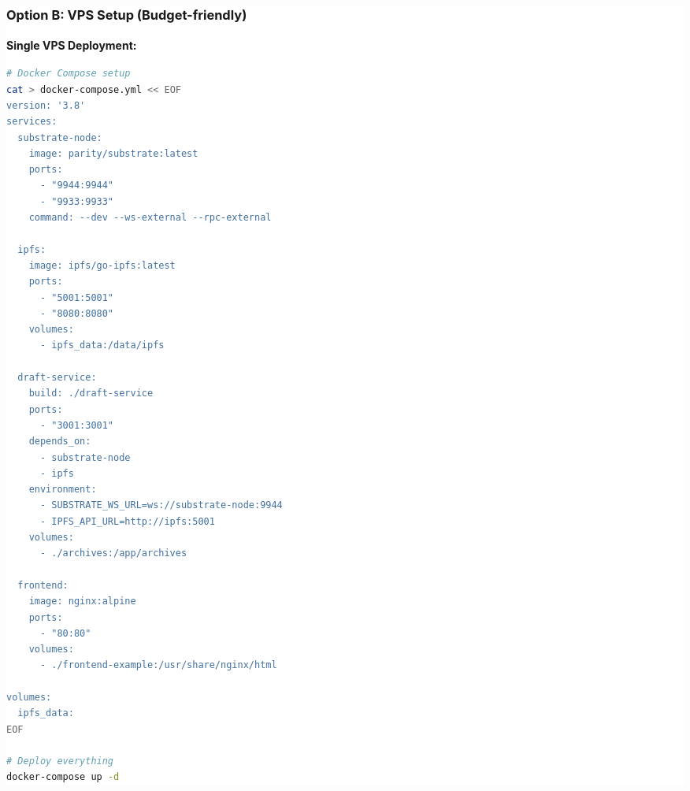 ### Option B: VPS Setup (Budget-friendly)

**Single VPS Deployment:**

```bash
# Docker Compose setup
cat > docker-compose.yml << EOF
version: '3.8'
services:
  substrate-node:
    image: parity/substrate:latest
    ports:
      - "9944:9944"
      - "9933:9933"
    command: --dev --ws-external --rpc-external

  ipfs:
    image: ipfs/go-ipfs:latest
    ports:
      - "5001:5001"
      - "8080:8080"
    volumes:
      - ipfs_data:/data/ipfs

  draft-service:
    build: ./draft-service
    ports:
      - "3001:3001"
    depends_on:
      - substrate-node
      - ipfs
    environment:
      - SUBSTRATE_WS_URL=ws://substrate-node:9944
      - IPFS_API_URL=http://ipfs:5001
    volumes:
      - ./archives:/app/archives

  frontend:
    image: nginx:alpine
    ports:
      - "80:80"
    volumes:
      - ./frontend-example:/usr/share/nginx/html

volumes:
  ipfs_data:
EOF

# Deploy everything
docker-compose up -d
```
